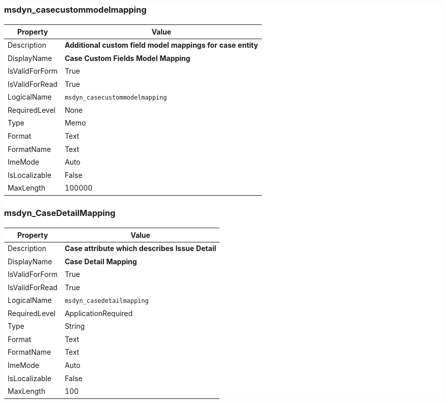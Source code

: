 ### <a name="BKMK_msdyn_casecustommodelmapping"></a> msdyn_casecustommodelmapping

|Property|Value|
|---|---|
|Description|**Additional custom field model mappings for case entity**|
|DisplayName|**Case Custom Fields Model Mapping**|
|IsValidForForm|True|
|IsValidForRead|True|
|LogicalName|`msdyn_casecustommodelmapping`|
|RequiredLevel|None|
|Type|Memo|
|Format|Text|
|FormatName|Text|
|ImeMode|Auto|
|IsLocalizable|False|
|MaxLength|100000|

### <a name="BKMK_msdyn_CaseDetailMapping"></a> msdyn_CaseDetailMapping

|Property|Value|
|---|---|
|Description|**Case attribute which describes Issue Detail**|
|DisplayName|**Case Detail Mapping**|
|IsValidForForm|True|
|IsValidForRead|True|
|LogicalName|`msdyn_casedetailmapping`|
|RequiredLevel|ApplicationRequired|
|Type|String|
|Format|Text|
|FormatName|Text|
|ImeMode|Auto|
|IsLocalizable|False|
|MaxLength|100|
